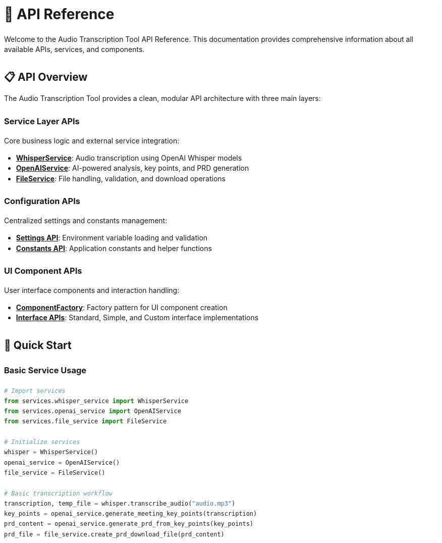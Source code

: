 # 📖 API Reference

Welcome to the Audio Transcription Tool API Reference. This documentation provides comprehensive information about all available APIs, services, and components.

## 📋 API Overview

The Audio Transcription Tool provides a clean, modular API architecture with three main layers:

### Service Layer APIs
Core business logic and external service integration:
- **[WhisperService](services-api.md#whisperservice)**: Audio transcription using OpenAI Whisper models
- **[OpenAIService](services-api.md#openaiservice)**: AI-powered analysis, key points, and PRD generation
- **[FileService](services-api.md#fileservice)**: File handling, validation, and download operations

### Configuration APIs
Centralized settings and constants management:
- **[Settings API](configuration-api.md#settings-api)**: Environment variable loading and validation
- **[Constants API](configuration-api.md#constants-api)**: Application constants and helper functions

### UI Component APIs
User interface components and interaction handling:
- **[ComponentFactory](ui-components-api.md#componentfactory)**: Factory pattern for UI component creation
- **[Interface APIs](ui-components-api.md#interface-apis)**: Standard, Simple, and Custom interface implementations

## 🚀 Quick Start

### Basic Service Usage

```python
# Import services
from services.whisper_service import WhisperService
from services.openai_service import OpenAIService
from services.file_service import FileService

# Initialize services
whisper = WhisperService()
openai_service = OpenAIService()
file_service = FileService()

# Basic transcription workflow
transcription, temp_file = whisper.transcribe_audio("audio.mp3")
key_points = openai_service.generate_meeting_key_points(transcription)
prd_content = openai_service.generate_prd_from_key_points(key_points)
prd_file = file_service.create_prd_download_file(prd_content)
```
